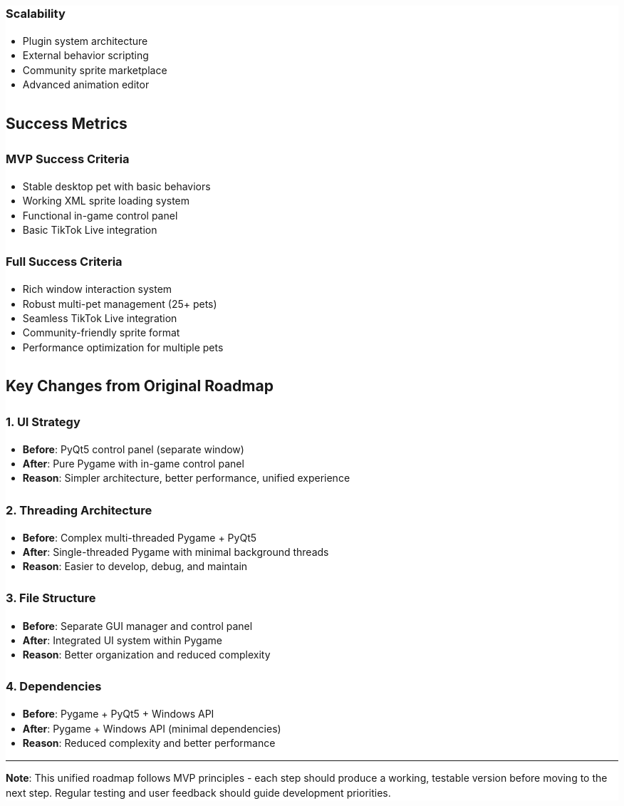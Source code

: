 ### Scalability

- Plugin system architecture
- External behavior scripting
- Community sprite marketplace
- Advanced animation editor

## Success Metrics

### MVP Success Criteria

- Stable desktop pet with basic behaviors
- Working XML sprite loading system
- Functional in-game control panel
- Basic TikTok Live integration

### Full Success Criteria

- Rich window interaction system
- Robust multi-pet management (25+ pets)
- Seamless TikTok Live integration
- Community-friendly sprite format
- Performance optimization for multiple pets

## Key Changes from Original Roadmap

### 1. UI Strategy
- **Before**: PyQt5 control panel (separate window)
- **After**: Pure Pygame with in-game control panel
- **Reason**: Simpler architecture, better performance, unified experience

### 2. Threading Architecture
- **Before**: Complex multi-threaded Pygame + PyQt5
- **After**: Single-threaded Pygame with minimal background threads
- **Reason**: Easier to develop, debug, and maintain

### 3. File Structure
- **Before**: Separate GUI manager and control panel
- **After**: Integrated UI system within Pygame
- **Reason**: Better organization and reduced complexity

### 4. Dependencies
- **Before**: Pygame + PyQt5 + Windows API
- **After**: Pygame + Windows API (minimal dependencies)
- **Reason**: Reduced complexity and better performance

---

**Note**: This unified roadmap follows MVP principles - each step should produce a working, testable version before moving to the next step. Regular testing and user feedback should guide development priorities. 